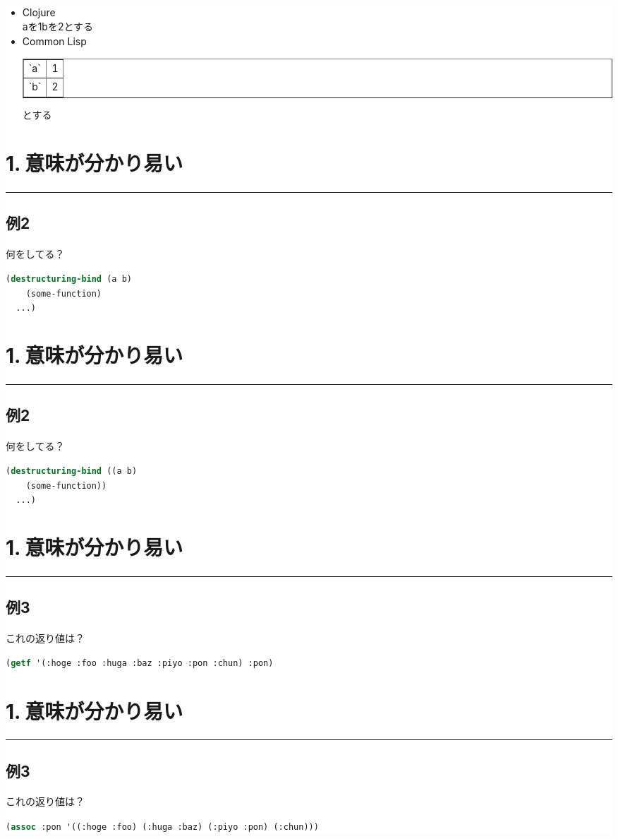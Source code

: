 * Clojure  
  aを1bを2とする
* Common Lisp
  <table border="1"><tr><td>`a`</td><td>1</td></tr><tr><td>`b`</td><td>2</td></tr></table>
  とする


# 1. 意味が分かり易い
--------------------
## 例2
何をしてる？

```lisp
(destructuring-bind (a b)
    (some-function)
  ...)
```

# 1. 意味が分かり易い
--------------------
## 例2
何をしてる？

```lisp
(destructuring-bind ((a b)
    (some-function))
  ...)
```

# 1. 意味が分かり易い
--------------------
## 例3
これの返り値は？
```lisp
(getf '(:hoge :foo :huga :baz :piyo :pon :chun) :pon)
```

# 1. 意味が分かり易い
--------------------
## 例3
これの返り値は？
```lisp
(assoc :pon '((:hoge :foo) (:huga :baz) (:piyo :pon) (:chun)))
```
